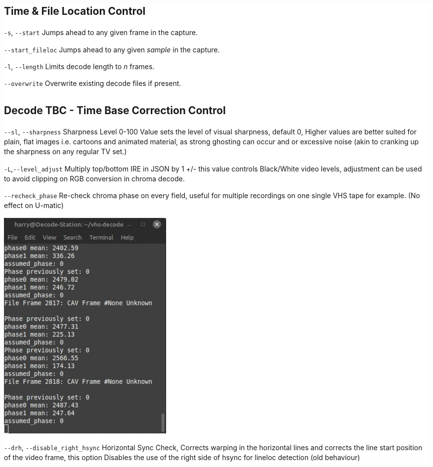
## Time & File Location Control


`-s`, `--start`  Jumps ahead to any given frame in the capture.

`--start_fileloc` Jumps ahead to any given *sample* in the capture.

`-l`, `--length`  Limits decode length to *n* frames.

`--overwrite` Overwrite existing decode files if present.


## Decode TBC - Time Base Correction Control


`--sl`, `--sharpness`  Sharpness Level 0-100 Value sets the level of visual sharpness, default 0, Higher values are better suited for plain, flat images i.e. cartoons and animated material, as strong ghosting can occur and or excessive noise (akin to cranking up the sharpness on any regular TV set.)

`-L`,`--level_adjust` Multiply top/bottom IRE in JSON by 1 +/- this value controls Black/White video levels, adjustment can be used to avoid clipping on RGB conversion in chroma decode.

`--recheck_phase` Re-check chroma phase on every field, useful for multiple recordings on one single VHS tape for example. (No effect on U-matic)

![--recheck_phase](assets/images/Gifs/Phase-Recheck.gif)

`--drh`, `--disable_right_hsync` Horizontal Sync Check, Corrects warping in the horizontal lines and corrects the line start position of the video frame, this option Disables the use of the right side of hsync for lineloc detection (old behaviour)
